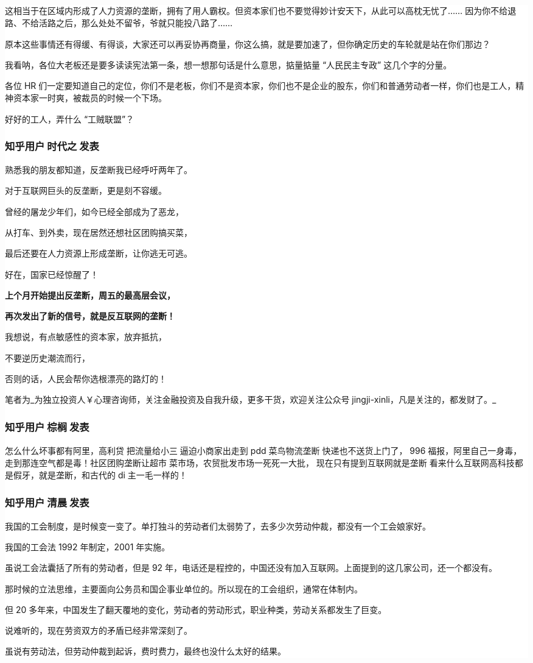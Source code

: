 这相当于在区域内形成了人力资源的垄断，拥有了用人霸权。但资本家们也不要觉得妙计安天下，从此可以高枕无忧了…… 因为你不给退路、不给活路之后，那么处处不留爷，爷就只能投八路了……

原本这些事情还有得缓、有得谈，大家还可以再妥协再商量，你这么搞，就是要加速了，但你确定历史的车轮就是站在你们那边？

我看呐，各位大老板还是要多读读宪法第一条，想一想那句话是什么意思，掂量掂量 “人民民主专政” 这几个字的分量。

各位 HR 们一定要知道自己的定位，你们不是老板，你们不是资本家，你们也不是企业的股东，你们和普通劳动者一样，你们也是工人，精神资本家一时爽，被裁员的时候一个下场。

好好的工人，弄什么 “工贼联盟”？
    
    
    
    
### 知乎用户 时代之 发表
    
熟悉我的朋友都知道，反垄断我已经呼吁两年了。

对于互联网巨头的反垄断，更是刻不容缓。

曾经的屠龙少年们，如今已经全部成为了恶龙，

从打车、到外卖，现在居然还想社区团购搞买菜，

最后还要在人力资源上形成垄断，让你逃无可逃。

好在，国家已经惊醒了！

**上个月开始提出反垄断，周五的最高层会议，**

**再次发出了新的信号，就是反互联网的垄断！**

我想说，有点敏感性的资本家，放弃抵抗，

不要逆历史潮流而行，

否则的话，人民会帮你选根漂亮的路灯的！

笔者为_为独立投资人￥心理咨询师，关注金融投资及自我升级，更多干货，欢迎关注公众号 jingji-xinli，凡是关注的，都发财了。_
    
    
    
    
### 知乎用户 棕榈 发表
    
怎么什么坏事都有阿里，高利贷 把流量给小三 逼迫小商家出走到 pdd 菜鸟物流垄断 快递也不送货上门了， 996 福报，阿里自己一身毒，走到那连空气都是毒！社区团购垄断让超市 菜市场，农贸批发市场一死死一大批， 现在只有提到互联网就是垄断 看来什么互联网高科技都是假牙，就是垄断，和古代的 di 主一毛一样的！
    
    
    
    
### 知乎用户 清晨​ 发表
    
我国的工会制度，是时候变一变了。单打独斗的劳动者们太弱势了，去多少次劳动仲裁，都没有一个工会娘家好。

我国的工会法 1992 年制定，2001 年实施。

虽说工会法囊括了所有的劳动者，但是 92 年，电话还是程控的，中国还没有加入互联网。上面提到的这几家公司，还一个都没有。

那时候的立法思维，主要面向公务员和国企事业单位的。所以现在的工会组织，通常在体制内。

但 20 多年来，中国发生了翻天覆地的变化，劳动者的劳动形式，职业种类，劳动关系都发生了巨变。

说难听的，现在劳资双方的矛盾已经非常深刻了。

虽说有劳动法，但劳动仲裁到起诉，费时费力，最终也没什么太好的结果。
